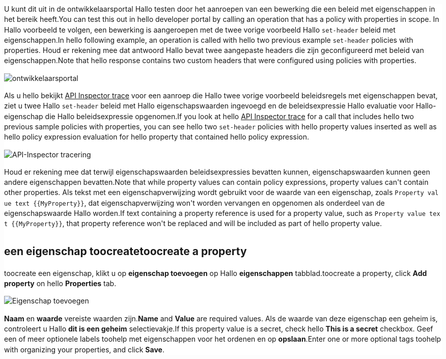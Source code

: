 <span data-ttu-id="70fe3-157">U kunt dit uit in de ontwikkelaarsportal Hallo testen door het aanroepen van een bewerking die een beleid met eigenschappen in het bereik heeft.</span><span class="sxs-lookup"><span data-stu-id="70fe3-157">You can test this out in hello developer portal by calling an operation that has a policy with properties in scope.</span></span> <span data-ttu-id="70fe3-158">In Hallo voorbeeld te volgen, een bewerking is aangeroepen met de twee vorige voorbeeld Hallo `set-header` beleid met eigenschappen.</span><span class="sxs-lookup"><span data-stu-id="70fe3-158">In hello following example, an operation is called with hello two previous example `set-header` policies with properties.</span></span> <span data-ttu-id="70fe3-159">Houd er rekening mee dat antwoord Hallo bevat twee aangepaste headers die zijn geconfigureerd met beleid van eigenschappen.</span><span class="sxs-lookup"><span data-stu-id="70fe3-159">Note that hello response contains two custom headers that were configured using policies with properties.</span></span>

![ontwikkelaarsportal][api-management-send-results]

<span data-ttu-id="70fe3-161">Als u hello bekijkt [API Inspector trace](api-management-howto-api-inspector.md) voor een aanroep die Hallo twee vorige voorbeeld beleidsregels met eigenschappen bevat, ziet u twee Hallo `set-header` beleid met Hallo eigenschapswaarden ingevoegd en de beleidsexpressie Hallo evaluatie voor Hallo-eigenschap die Hallo beleidsexpressie opgenomen.</span><span class="sxs-lookup"><span data-stu-id="70fe3-161">If you look at hello [API Inspector trace](api-management-howto-api-inspector.md) for a call that includes hello two previous sample policies with properties, you can see hello two `set-header` policies with hello property values inserted as well as hello policy expression evaluation for hello property that contained hello policy expression.</span></span>

![API-Inspector tracering][api-management-api-inspector-trace]

<span data-ttu-id="70fe3-163">Houd er rekening mee dat terwijl eigenschapswaarden beleidsexpressies bevatten kunnen, eigenschapswaarden kunnen geen andere eigenschappen bevatten.</span><span class="sxs-lookup"><span data-stu-id="70fe3-163">Note that while property values can contain policy expressions, property values can't contain other properties.</span></span> <span data-ttu-id="70fe3-164">Als tekst met een eigenschapverwijzing wordt gebruikt voor de waarde van een eigenschap, zoals `Property value text {{MyProperty}}`, dat eigenschapverwijzing won't worden vervangen en opgenomen als onderdeel van de eigenschapswaarde Hallo worden.</span><span class="sxs-lookup"><span data-stu-id="70fe3-164">If text containing a property reference is used for a property value, such as `Property value text {{MyProperty}}`, that property reference won't be replaced and will be included as part of hello property value.</span></span>

## <a name="toocreate-a-property"></a><span data-ttu-id="70fe3-165">een eigenschap toocreate</span><span class="sxs-lookup"><span data-stu-id="70fe3-165">toocreate a property</span></span>
<span data-ttu-id="70fe3-166">toocreate een eigenschap, klikt u op **eigenschap toevoegen** op Hallo **eigenschappen** tabblad.</span><span class="sxs-lookup"><span data-stu-id="70fe3-166">toocreate a property, click **Add property** on hello **Properties** tab.</span></span>

![Eigenschap toevoegen][api-management-properties-add-property-menu]

<span data-ttu-id="70fe3-168">**Naam** en **waarde** vereiste waarden zijn.</span><span class="sxs-lookup"><span data-stu-id="70fe3-168">**Name** and **Value** are required values.</span></span> <span data-ttu-id="70fe3-169">Als de waarde van deze eigenschap een geheim is, controleert u Hallo **dit is een geheim** selectievakje.</span><span class="sxs-lookup"><span data-stu-id="70fe3-169">If this property value is a secret, check hello **This is a secret** checkbox.</span></span> <span data-ttu-id="70fe3-170">Geef een of meer optionele labels toohelp met eigenschappen voor het ordenen en op **opslaan**.</span><span class="sxs-lookup"><span data-stu-id="70fe3-170">Enter one or more optional tags toohelp with organizing your properties, and click **Save**.</span></span>


[api-management-properties]: ./media/api-management-howto-properties/api-management-properties.png
[api-management-properties-add-property]: ./media/api-management-howto-properties/api-management-properties-add-property.png
[api-management-properties-edit-property]: ./media/api-management-howto-properties/api-management-properties-edit-property.png
[api-management-properties-add-property-menu]: ./media/api-management-howto-properties/api-management-properties-add-property-menu.png
[api-management-properties-property-saved]: ./media/api-management-howto-properties/api-management-properties-property-saved.png
[api-management-properties-delete]: ./media/api-management-howto-properties/api-management-properties-delete.png
[api-management-properties-edit]: ./media/api-management-howto-properties/api-management-properties-edit.png
[api-management-delete-confirm]: ./media/api-management-howto-properties/api-management-delete-confirm.png
[api-management-properties-search]: ./media/api-management-howto-properties/api-management-properties-search.png
[api-management-send-results]: ./media/api-management-howto-properties/api-management-send-results.png
[api-management-properties-filter]: ./media/api-management-howto-properties/api-management-properties-filter.png
[api-management-api-inspector-trace]: ./media/api-management-howto-properties/api-management-api-inspector-trace.png